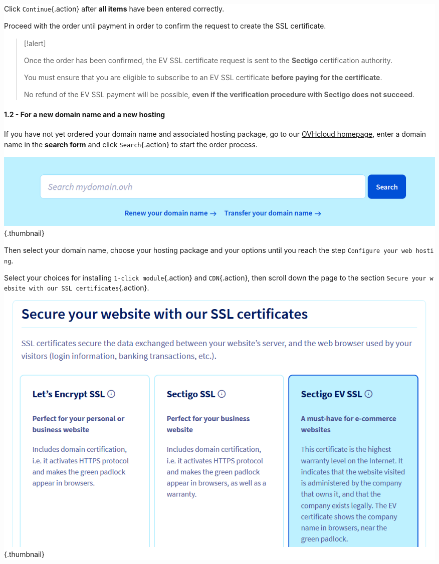 Click `Continue`{.action} after **all items** have been entered correctly.

Proceed with the order until payment in order to confirm the request to create the SSL certificate.

> [!alert]
>
> Once the order has been confirmed, the EV SSL certificate request is sent to the **Sectigo** certification authority.
>
> You must ensure that you are eligible to subscribe to an EV SSL certificate **before paying for the certificate**.
>
> No refund of the EV SSL payment will be possible, **even if the verification procedure with Sectigo does not succeed**.
>

#### 1.2 - For a new domain name and a new hosting

If you have not yet ordered your domain name and associated hosting package, go to our [OVHcloud homepage](https://www.ovhcloud.com/en-gb/), enter a domain name in the **search form** and click `Search`{.action} to start the order process.

![SSL EV select domain](images/ssl_ev_order_1.png){.thumbnail}

Then select your domain name, choose your hosting package and your options until you reach the step `Configure your web hosting`.

Select your choices for installing `1-click module`{.action} and `CDN`{.action}, then scroll down the page to the section `Secure your website with our SSL certificates`{.action}.

![SSL EV order](images/ssl_ev_order.png){.thumbnail}
